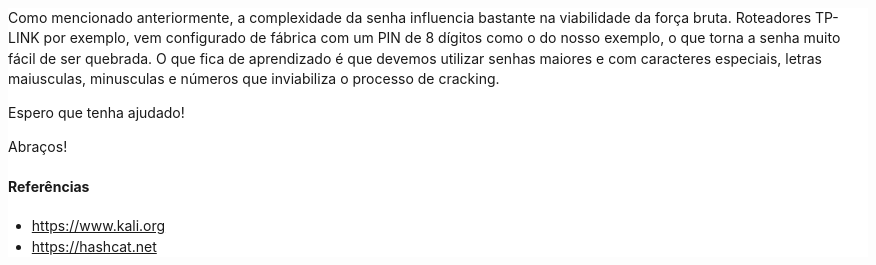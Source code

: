 Como mencionado anteriormente, a complexidade da senha influencia bastante na viabilidade da força bruta. Roteadores TP-LINK por exemplo, vem configurado de fábrica com um PIN de 8 dígitos como o do nosso exemplo, o que torna a senha muito fácil de ser quebrada. O que fica de aprendizado é que devemos utilizar senhas maiores e com caracteres especiais, letras maiusculas, minusculas e números que inviabiliza o processo de cracking.  

Espero que tenha ajudado!

Abraços!

#### Referências

- <https://www.kali.org>
- <https://hashcat.net>
